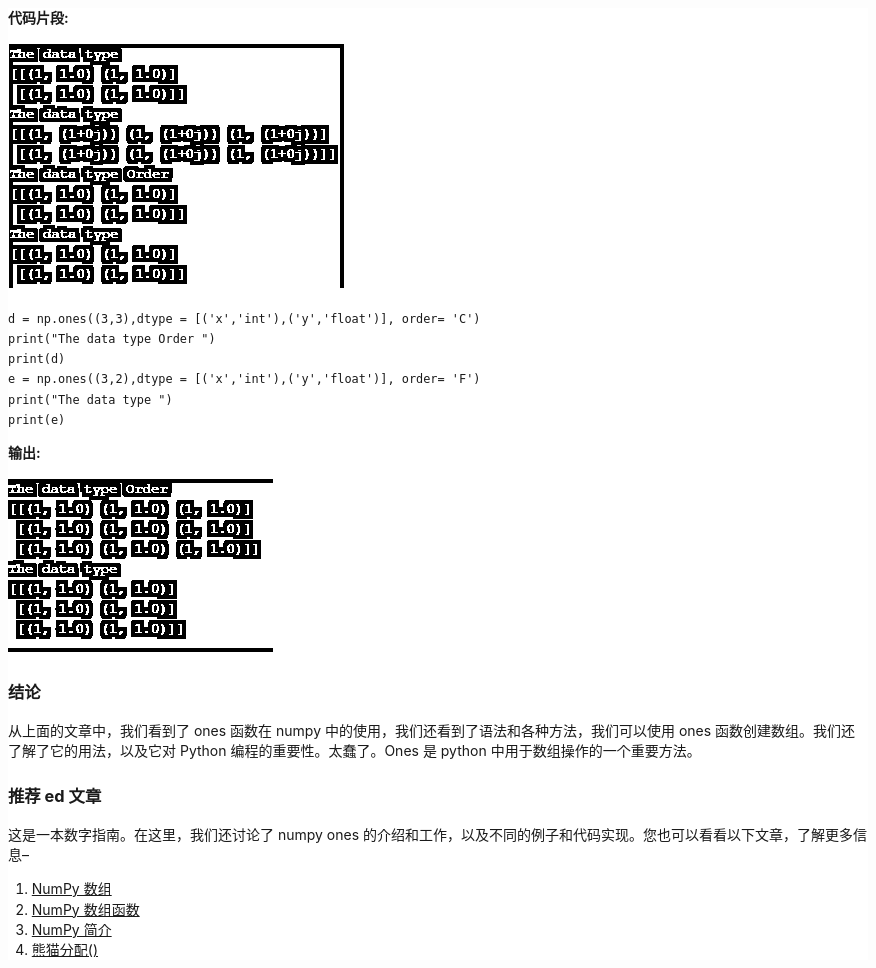 

**代码片段:**

![Numpy ones-5.3](img/6cf46551eacdc2e4f4db25fe9d321262.png)



```
d = np.ones((3,3),dtype = [('x','int'),('y','float')], order= 'C')
print("The data type Order ")
print(d)
e = np.ones((3,2),dtype = [('x','int'),('y','float')], order= 'F')
print("The data type ")
print(e)
```

**输出:**

![Numpy ones-5.4](img/d11ff8e5459890e89833df6d06de44ae.png)



### 结论

从上面的文章中，我们看到了 ones 函数在 numpy 中的使用，我们还看到了语法和各种方法，我们可以使用 ones 函数创建数组。我们还了解了它的用法，以及它对 Python 编程的重要性。太蠢了。Ones 是 python 中用于数组操作的一个重要方法。

### 推荐 ed 文章

这是一本数字指南。在这里，我们还讨论了 numpy ones 的介绍和工作，以及不同的例子和代码实现。您也可以看看以下文章，了解更多信息–

1.  [NumPy 数组](https://www.educba.com/numpy-arrays/)
2.  [NumPy 数组函数](https://www.educba.com/numpy-array-functions/)
3.  [NumPy 简介](https://www.educba.com/introduction-to-numpy/)
4.  [熊猫分配()](https://www.educba.com/pandas-assign/)





